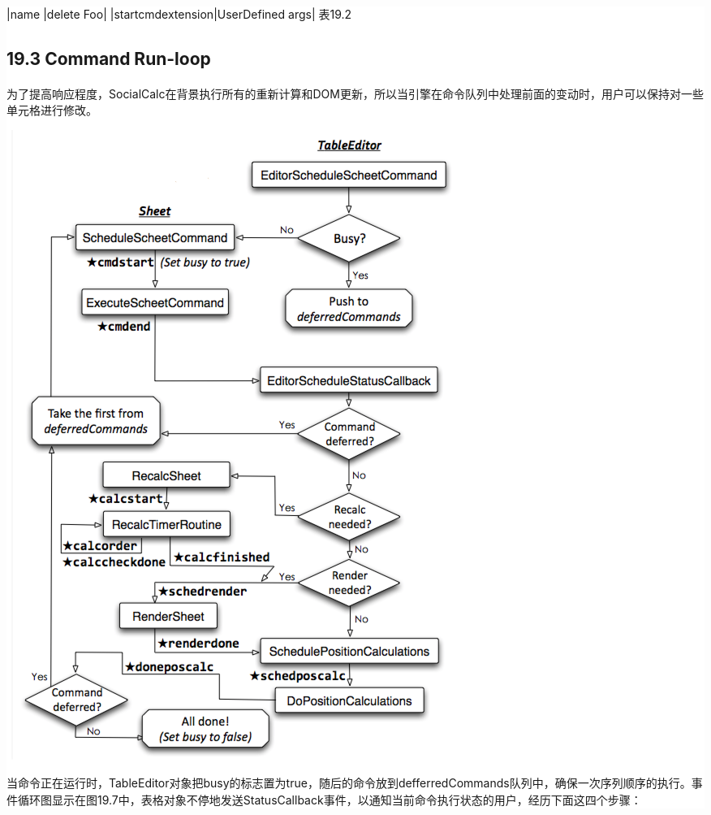 |name |delete Foo|
|startcmdextension|UserDefined args|                                             表19.2
                                

## 19.3 Command Run-loop ##

为了提高响应程度，SocialCalc在背景执行所有的重新计算和DOM更新，所以当引擎在命令队列中处理前面的变动时，用户可以保持对一些单元格进行修改。

![图19.7](/cdn/images/aosabook/14.png)
                                             
        
当命令正在运行时，TableEditor对象把busy的标志置为true，随后的命令放到defferredCommands队列中，确保一次序列顺序的执行。事件循环图显示在图19.7中，表格对象不停地发送StatusCallback事件，以通知当前命令执行状态的用户，经历下面这四个步骤：
